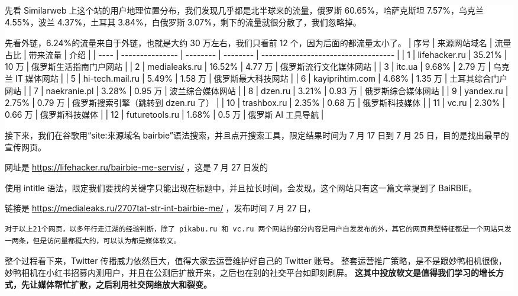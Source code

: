 先看 Similarweb 上这个站的用户地理位置分布，我们发现几乎都是北半球来的流量，俄罗斯 60.65%，哈萨克斯坦 7.57%，乌克兰 4.55%，波兰 4.37%，土耳其 3.84%，白俄罗斯 3.07%，剩下的流量就很分散了，我们忽略掉。

先看外链，6.24%的流量来自于外链，也就是大约 30 万左右，我们只看前 12 个，因为后面的都流量太小了。
| 序号 | 来源网站域名    | 流量占比 | 带来流量 | 介绍                                |
| ---- | --------------- | -------- | -------- | ----------------------------------- |
| 1    | lifehacker.ru   | 35.21%   | 10 万    | 俄罗斯生活指南门户网站              |
| 2    | medialeaks.ru   | 16.52%   | 4.77 万  | 俄罗斯流行文化媒体网站              |
| 3    | itc.ua          | 9.68%    | 2.79 万  | 乌克兰 IT 媒体网站                  |
| 5    | hi-tech.mail.ru | 5.49%    | 1.58 万  | 俄罗斯最大科技网站                  |
| 6    | kayiprihtim.com | 4.68%    | 1.35 万  | 土耳其综合门户网站                  |
| 7    | naekranie.pl    | 3.28%    | 0.95 万  | 波兰综合媒体网站                    |
| 8    | dzen.ru         | 3.21%    | 0.93 万  | 俄罗斯综合媒体网站                  |
| 9    | yandex.ru       | 2.75%    | 0.79 万  | 俄罗斯搜索引擎（跳转到 dzen.ru 了） |
| 10   | trashbox.ru     | 2.35%    | 0.68 万  | 俄罗斯科技媒体                      |
| 11   | vc.ru           | 2.30%    | 0.66 万  | 俄罗斯科技媒体                      |
| 12   | futuretools.ru  | 1.68%    | 0.5 万   | 俄罗斯 AI 工具导航                  |

接下来，我们在谷歌用“site:来源域名 bairbie”语法搜索，并且点开搜索工具，限定结果时间为 7 月 17 日到 7 月 25 日，目的是找出最早的宣传网页。

网址是 https://lifehacker.ru/bairbie-me-servis/ ，这是 7 月 27 日发的

使用 intitle 语法，限定我们要找的关键字只能出现在标题中，并且拉长时间，会发现，这个网站只有这一篇文章提到了 BaiRBIE。

链接是 https://medialeaks.ru/2707tat-str-int-bairbie-me/ ，发布时间 7 月 27 日，

```
对于以上21个网页，以多年行走江湖的经验判断，除了 pikabu.ru 和 vc.ru 两个网站的部分内容是用户自发发布的外，其它的网页典型特征都是一个网站只发一两条，但是访问量都挺大的，可以认为都是媒体软文。
```

整个过程看下来，Twitter 传播威力依然巨大，值得大家去运营维护好自己的 Twitter 账号。
整套运营推广策略，是不是跟妙鸭相机很像，妙鸭相机在小红书招募内测用户，并且在公测后扩散开来，之后也在别的社交平台如即刻刷屏。
**这其中投放软文是值得我们学习的增长方式，先让媒体帮忙扩散，之后利用社交网络放大和裂变。**
